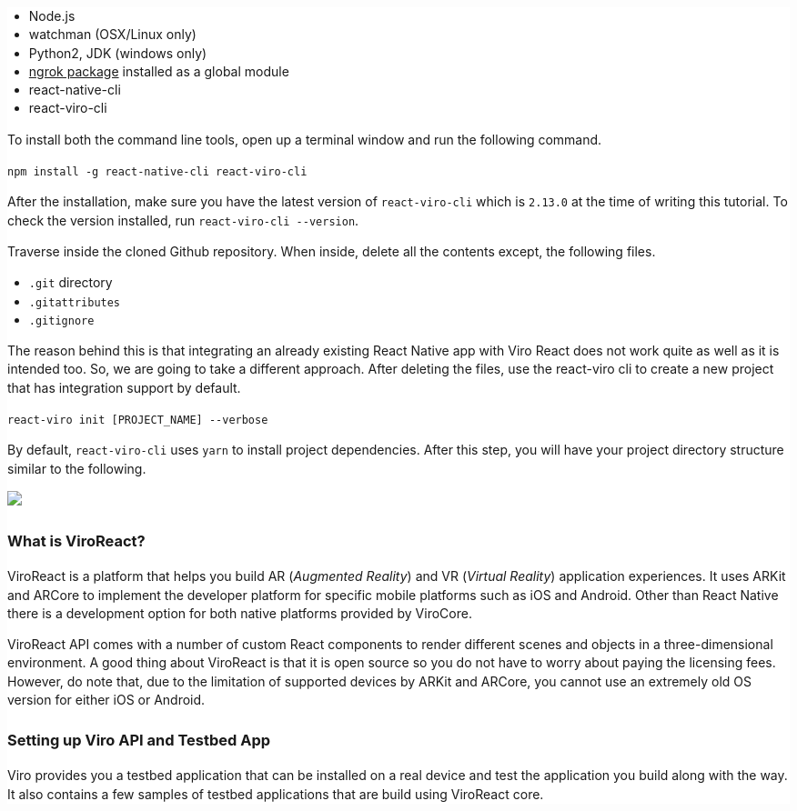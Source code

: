 - Node.js
- watchman (OSX/Linux only)
- Python2, JDK (windows only)
- [ngrok package](https://www.npmjs.com/package/ngrok) installed as a global module
- react-native-cli
- react-viro-cli

To install both the command line tools, open up a terminal window and run the following command.

```shell
npm install -g react-native-cli react-viro-cli
```

After the installation, make sure you have the latest version of `react-viro-cli` which is `2.13.0` at the time of writing this tutorial. To check the version installed, run `react-viro-cli --version`.

Traverse inside the cloned Github repository. When inside, delete all the contents except, the following files.

- `.git` directory
- `.gitattributes`
- `.gitignore`

The reason behind this is that integrating an already existing React Native app with Viro React does not work quite as well as it is intended too. So, we are going to take a different approach. After deleting the files, use the react-viro cli to create a new project that has integration support by default.

```shell
react-viro init [PROJECT_NAME] --verbose
```

By default, `react-viro-cli` uses `yarn` to install project dependencies. After this step, you will have your project directory structure similar to the following.

<img src='https://cdn-images-1.medium.com/max/800/1*DbX1Fo44I0P0dDbmcyzdiQ.png' />

### What is ViroReact?

ViroReact is a platform that helps you build AR (_Augmented Reality_) and VR (_Virtual Reality_) application experiences. It uses ARKit and ARCore to implement the developer platform for specific mobile platforms such as iOS and Android. Other than React Native there is a development option for both native platforms provided by ViroCore.

ViroReact API comes with a number of custom React components to render different scenes and objects in a three-dimensional environment. A good thing about ViroReact is that it is open source so you do not have to worry about paying the licensing fees. However, do note that, due to the limitation of supported devices by ARKit and ARCore, you cannot use an extremely old OS version for either iOS or Android.

### Setting up Viro API and Testbed App

Viro provides you a testbed application that can be installed on a real device and test the application you build along with the way. It also contains a few samples of testbed applications that are build using ViroReact core.
